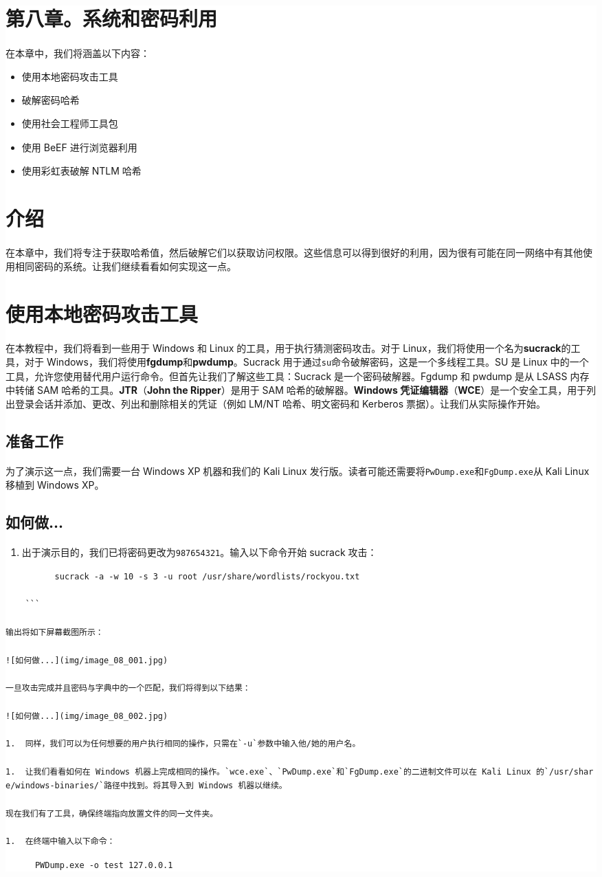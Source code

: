 # 第八章。系统和密码利用

在本章中，我们将涵盖以下内容：

+   使用本地密码攻击工具

+   破解密码哈希

+   使用社会工程师工具包

+   使用 BeEF 进行浏览器利用

+   使用彩虹表破解 NTLM 哈希

# 介绍

在本章中，我们将专注于获取哈希值，然后破解它们以获取访问权限。这些信息可以得到很好的利用，因为很有可能在同一网络中有其他使用相同密码的系统。让我们继续看看如何实现这一点。

# 使用本地密码攻击工具

在本教程中，我们将看到一些用于 Windows 和 Linux 的工具，用于执行猜测密码攻击。对于 Linux，我们将使用一个名为**sucrack**的工具，对于 Windows，我们将使用**fgdump**和**pwdump**。Sucrack 用于通过`su`命令破解密码，这是一个多线程工具。SU 是 Linux 中的一个工具，允许您使用替代用户运行命令。但首先让我们了解这些工具：Sucrack 是一个密码破解器。Fgdump 和 pwdump 是从 LSASS 内存中转储 SAM 哈希的工具。**JTR**（**John the Ripper**）是用于 SAM 哈希的破解器。**Windows 凭证编辑器**（**WCE**）是一个安全工具，用于列出登录会话并添加、更改、列出和删除相关的凭证（例如 LM/NT 哈希、明文密码和 Kerberos 票据）。让我们从实际操作开始。

## 准备工作

为了演示这一点，我们需要一台 Windows XP 机器和我们的 Kali Linux 发行版。读者可能还需要将`PwDump.exe`和`FgDump.exe`从 Kali Linux 移植到 Windows XP。

## 如何做...

1.  出于演示目的，我们已将密码更改为`987654321`。输入以下命令开始 sucrack 攻击：

```
          sucrack -a -w 10 -s 3 -u root /usr/share/wordlists/rockyou.txt

    ```

输出将如下屏幕截图所示：

![如何做...](img/image_08_001.jpg)

一旦攻击完成并且密码与字典中的一个匹配，我们将得到以下结果：

![如何做...](img/image_08_002.jpg)

1.  同样，我们可以为任何想要的用户执行相同的操作，只需在`-u`参数中输入他/她的用户名。

1.  让我们看看如何在 Windows 机器上完成相同的操作。`wce.exe`、`PwDump.exe`和`FgDump.exe`的二进制文件可以在 Kali Linux 的`/usr/share/windows-binaries/`路径中找到。将其导入到 Windows 机器以继续。

现在我们有了工具，确保终端指向放置文件的同一文件夹。

1.  在终端中输入以下命令：

```
          PWDump.exe -o test 127.0.0.1
